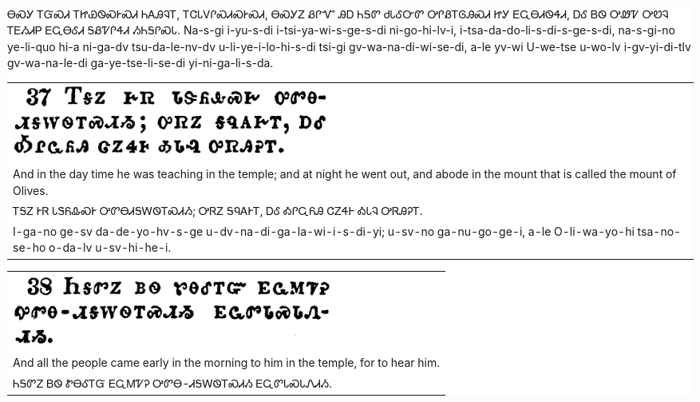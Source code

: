 </tr>
<tr class="odd">
<td>ᎾᏍᎩ ᎢᏳᏍᏗ ᎢᏥᏯᏫᏍᎨᏍᏗ ᏂᎪᎯᎸᎢ, ᎢᏣᏓᏙᎵᏍᏗᏍᎨᏍᏗ, ᎾᏍᎩᏃ ᏰᎵᏉ ᎯᎠ ᏂᎦᏛ ᏧᏓᎴᏅᏛ ᎤᎵᏰᎢᎶᎯᏍᏗ ᏥᎩ ᎬᏩᎾᏗᏫᏎᏗ, ᎠᎴ ᏴᏫ ᎤᏪᏤ ᎤᏬᎸ ᎢᎬᏱᏗᏢ ᎬᏩᎾᎴᏗ ᎦᏰᏤᎵᏎᏗ ᏱᏂᎦᎵᏍᏓ.</td>
</tr>
<tr class="even">
<td>Na-s-gi i-yu-s-di i-tsi-ya-wi-s-ge-s-di ni-go-hi-lv-i, i-tsa-da-do-li-s-di-s-ge-s-di, na-s-gi-no ye-li-quo hi-a ni-ga-dv tsu-da-le-nv-dv u-li-ye-i-lo-hi-s-di tsi-gi gv-wa-na-di-wi-se-di, a-le yv-wi U-we-tse u-wo-lv i-gv-yi-di-tlv gv-wa-na-le-di ga-ye-tse-li-se-di yi-ni-ga-li-s-da.</td>
</tr>
</tbody>
</table>

<table>
<tbody>
<tr class="odd">
<td><a href="032137.png"><img src="032137.png" width="400" /></a></td>
</tr>
<tr class="even">
<td>And in the day time he was teaching in the temple; and at night he went out, and abode in the mount that is called the mount of Olives.</td>
</tr>
<tr class="odd">
<td>ᎢᎦᏃ ᎨᏒ ᏓᏕᏲᎲᏍᎨ ᎤᏛᎾᏗᎦᎳᏫᎢᏍᏗᏱ; ᎤᏒᏃ ᎦᏄᎪᎨᎢ, ᎠᎴ ᎣᎵᏩᏲᎯ ᏣᏃᏎᎰ ᎣᏓᎸ ᎤᏒᎯᎮᎢ.</td>
</tr>
<tr class="even">
<td>I-ga-no ge-sv da-de-yo-hv-s-ge u-dv-na-di-ga-la-wi-i-s-di-yi; u-sv-no ga-nu-go-ge-i, a-le O-li-wa-yo-hi tsa-no-se-ho o-da-lv u-sv-hi-he-i.</td>
</tr>
</tbody>
</table>

<table>
<tbody>
<tr class="odd">
<td><a href="032138.png"><img src="032138.png" width="400" /></a></td>
</tr>
<tr class="even">
<td>And all the people came early in the morning to him in the temple, for to hear him.</td>
</tr>
<tr class="odd">
<td>ᏂᎦᏛᏃ ᏴᏫ ᏑᎾᎴᎢᏳ ᎬᏩᎷᏤᎮ ᎤᏛᎾ-ᏗᎦᎳᏫᎢᏍᏗᏱ ᎬᏩᏛᏓᏍᏓᏁᏗᏱ.</td>
</tr>